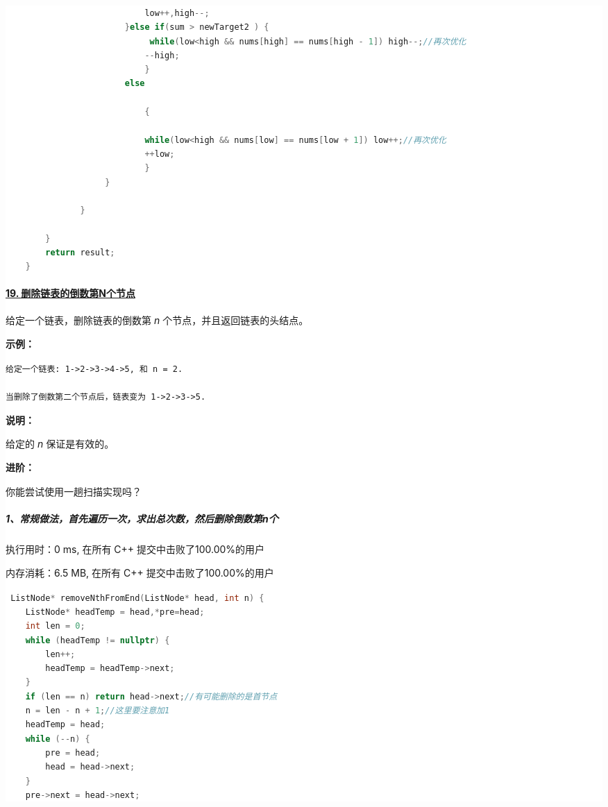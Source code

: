 ~~~cpp
                            low++,high--;
                        }else if(sum > newTarget2 ) {
                             while(low<high && nums[high] == nums[high - 1]) high--;//再次优化
                            --high;
                            }
                        else
                          
                            {

                            while(low<high && nums[low] == nums[low + 1]) low++;//再次优化
                            ++low;
                            }
                    }

               }

        }
        return result;
    }
~~~







#### [19. 删除链表的倒数第N个节点](https://leetcode-cn.com/problems/remove-nth-node-from-end-of-list/)

给定一个链表，删除链表的倒数第 *n* 个节点，并且返回链表的头结点。

**示例：**

```
给定一个链表: 1->2->3->4->5, 和 n = 2.

当删除了倒数第二个节点后，链表变为 1->2->3->5.
```

**说明：**

给定的 *n* 保证是有效的。

**进阶：**

你能尝试使用一趟扫描实现吗？



##### 1、常规做法，首先遍历一次，求出总次数，然后删除倒数第n个

执行用时：0 ms, 在所有 C++ 提交中击败了100.00%的用户

内存消耗：6.5 MB, 在所有 C++ 提交中击败了100.00%的用户

~~~C++
 ListNode* removeNthFromEnd(ListNode* head, int n) {
	ListNode* headTemp = head,*pre=head;
	int len = 0;
	while (headTemp != nullptr) {
		len++;
		headTemp = headTemp->next;
	}
	if (len == n) return head->next;//有可能删除的是首节点
	n = len - n + 1;//这里要注意加1
	headTemp = head;
	while (--n) {
		pre = head;
		head = head->next;
	}
	pre->next = head->next;
~~~